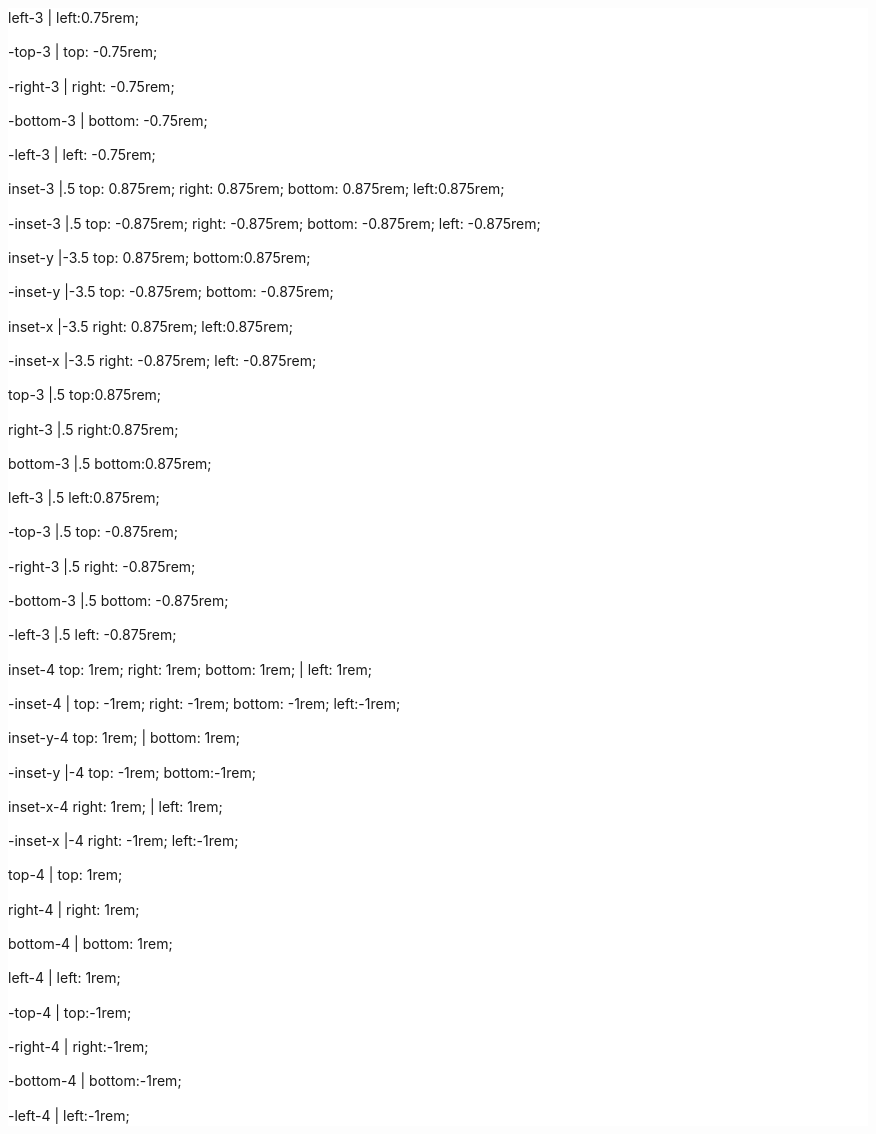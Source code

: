 left-3 |	left:0.75rem;	

-top-3 |	top: -0.75rem;	

-right-3 |	right: -0.75rem;	

-bottom-3 |	bottom: -0.75rem;	

-left-3 |	left: -0.75rem;	

inset-3 |.5	top: 0.875rem; right: 0.875rem; bottom: 0.875rem; left:0.875rem;	

-inset-3 |.5	top: -0.875rem; right: -0.875rem; bottom: -0.875rem; left: -0.875rem;	

inset-y |-3.5	top: 0.875rem; bottom:0.875rem;	

-inset-y |-3.5	top: -0.875rem; bottom: -0.875rem;	

inset-x |-3.5	right: 0.875rem; left:0.875rem;	

-inset-x |-3.5	right: -0.875rem; left: -0.875rem;	

top-3 |.5	top:0.875rem;	

right-3 |.5	right:0.875rem;	

bottom-3 |.5	bottom:0.875rem;	

left-3 |.5	left:0.875rem;	

-top-3 |.5	top: -0.875rem;	

-right-3 |.5	right: -0.875rem;	

-bottom-3 |.5	bottom: -0.875rem;	

-left-3 |.5	left: -0.875rem;	

inset-4	top: 1rem; right: 1rem; bottom: 1rem; | left: 1rem;	

-inset-4 |	top: -1rem; right: -1rem; bottom: -1rem; left:-1rem;	

inset-y-4	top: 1rem; | bottom: 1rem;	

-inset-y |-4	top: -1rem; bottom:-1rem;	

inset-x-4	right: 1rem; | left: 1rem;	

-inset-x |-4	right: -1rem; left:-1rem;	

top-4	| top: 1rem;	

right-4	| right: 1rem;	

bottom-4	| bottom: 1rem;	

left-4	| left: 1rem;	

-top-4 |	top:-1rem;	

-right-4 |	right:-1rem;	

-bottom-4 |	bottom:-1rem;	

-left-4 |	left:-1rem;	
